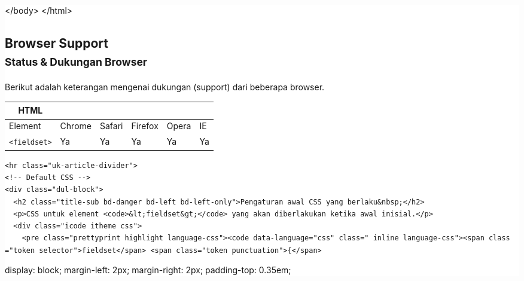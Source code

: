 
  <span class="token tag"><span class="token tag"><span class="token punctuation">&lt;/</span>body</span><span class="token punctuation">&gt;</span></span>
<span class="token tag"><span class="token tag"><span class="token punctuation">&lt;/</span>html</span><span class="token punctuation">&gt;</span></span></code>
</pre>
  </div>
</div>



  <aside id="browser">
    <h2 class="title-sub bd-danger bd-left bd-left-only">Browser Support <br>
      <small>Status &amp; Dukungan Browser </small>
    </h2>
    <p>Berikut adalah keterangan mengenai dukungan (support) dari beberapa browser.</p>
    <div class="table-responsive uk-overflow-container">
      <table class="table uk-table uk-text-nowrap full-width">
            <thead>
              <tr>
                <th>HTML</th>
                <th title="Chrome"><i class="fa fa-chrome fa fa-lg"></i></th>
                <th title="Safari"><i class="fa fa-safari fa fa-lg"></i></th>
                <th title="Firefox"><i class="fa fa-firefox fa fa-lg"></i></th>
                <th title="Opera"><i class="fa fa-opera fa fa-lg"></i></th>
                <th title="Internet Explorer"><i class="fa fa-internet-explorer fa fa-lg"></i></th>
              </tr>
            </thead>
            <tbody>
              <tr>
                <td>Element</td>
                <td>Chrome</td>
                <td>Safari</td>
                <td>Firefox</td>
                <td>Opera</td>
                <td>IE</td>
              </tr>
              <tr>
                <td><code>&lt;fieldset&gt;</code></td>
                <td class="success">Ya</td>
                <td class="success">Ya</td>
                <td class="success">Ya</td>
                <td class="success">Ya</td>
                <td class="success">Ya</td>
              </tr>
            </tbody>
      </table>
    </div>

    <hr class="uk-article-divider">
    <!-- Default CSS -->
    <div class="dul-block">
      <h2 class="title-sub bd-danger bd-left bd-left-only">Pengaturan awal CSS yang berlaku&nbsp;</h2>
      <p>CSS untuk element <code>&lt;fieldset&gt;</code> yang akan diberlakukan ketika awal inisial.</p>
      <div class="icode itheme css">
        <pre class="prettyprint highlight language-css"><code data-language="css" class=" inline language-css"><span class="token selector">fieldset</span> <span class="token punctuation">{</span>
  <span class="token property">display</span><span class="token punctuation">:</span> block<span class="token punctuation">;</span>
  <span class="token property">margin-left</span><span class="token punctuation">:</span> 2px<span class="token punctuation">;</span>
  <span class="token property">margin-right</span><span class="token punctuation">:</span> 2px<span class="token punctuation">;</span>
  <span class="token property">padding-top</span><span class="token punctuation">:</span> 0.35em<span class="token punctuation">;</span>
